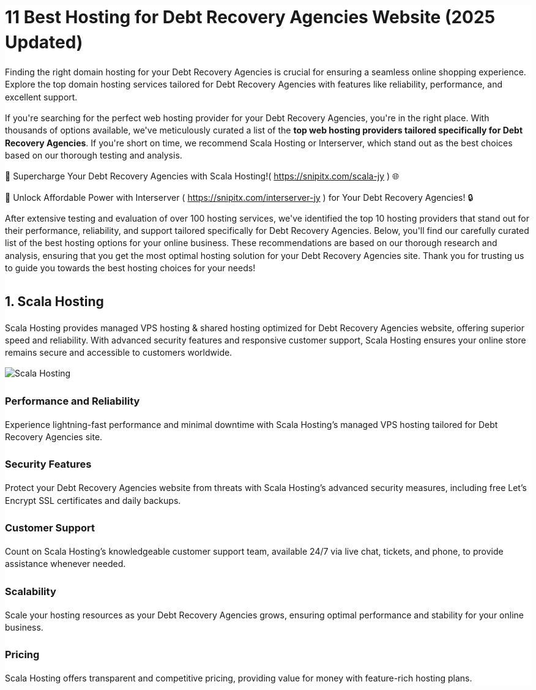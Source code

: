 # 11 Best Hosting for Debt Recovery Agencies Website (2025 Updated)

Finding the right domain hosting for your Debt Recovery Agencies is crucial for ensuring a seamless online shopping experience. Explore the top domain hosting services tailored for Debt Recovery Agencies with features like reliability, performance, and excellent support.

If you're searching for the perfect web hosting provider for your Debt Recovery Agencies, you're in the right place. With thousands of options available, we've meticulously curated a list of the **top web hosting providers tailored specifically for Debt Recovery Agencies**. If you're short on time, we recommend Scala Hosting or Interserver, which stand out as the best choices based on our thorough testing and analysis.

🚀 Supercharge Your Debt Recovery Agencies with Scala Hosting!( https://snipitx.com/scala-jy ) 🌐 

💸 Unlock Affordable Power with Interserver ( https://snipitx.com/interserver-jy ) for Your Debt Recovery Agencies! 🔒

After extensive testing and evaluation of over 100 hosting services, we've identified the top 10 hosting providers that stand out for their performance, reliability, and support tailored specifically for Debt Recovery Agencies. Below, you'll find our carefully curated list of the best hosting options for your online business. These recommendations are based on our thorough research and analysis, ensuring that you get the most optimal hosting solution for your Debt Recovery Agencies site. Thank you for trusting us to guide you towards the best hosting choices for your needs!

## 1. Scala Hosting

Scala Hosting provides managed VPS hosting & shared hosting optimized for Debt Recovery Agencies website, offering superior speed and reliability. With advanced security features and responsive customer support, Scala Hosting ensures your online store remains secure and accessible to customers worldwide.

![Scala Hosting](https://i.imgur.com/uJ5JIK3.png "Scala Web Hosting")

### Performance and Reliability
Experience lightning-fast performance and minimal downtime with Scala Hosting’s managed VPS hosting tailored for Debt Recovery Agencies site.

### Security Features
Protect your Debt Recovery Agencies website from threats with Scala Hosting’s advanced security measures, including free Let’s Encrypt SSL certificates and daily backups.

### Customer Support
Count on Scala Hosting’s knowledgeable customer support team, available 24/7 via live chat, tickets, and phone, to provide assistance whenever needed.

### Scalability
Scale your hosting resources as your Debt Recovery Agencies grows, ensuring optimal performance and stability for your online business.

### Pricing
Scala Hosting offers transparent and competitive pricing, providing value for money with feature-rich hosting plans.
